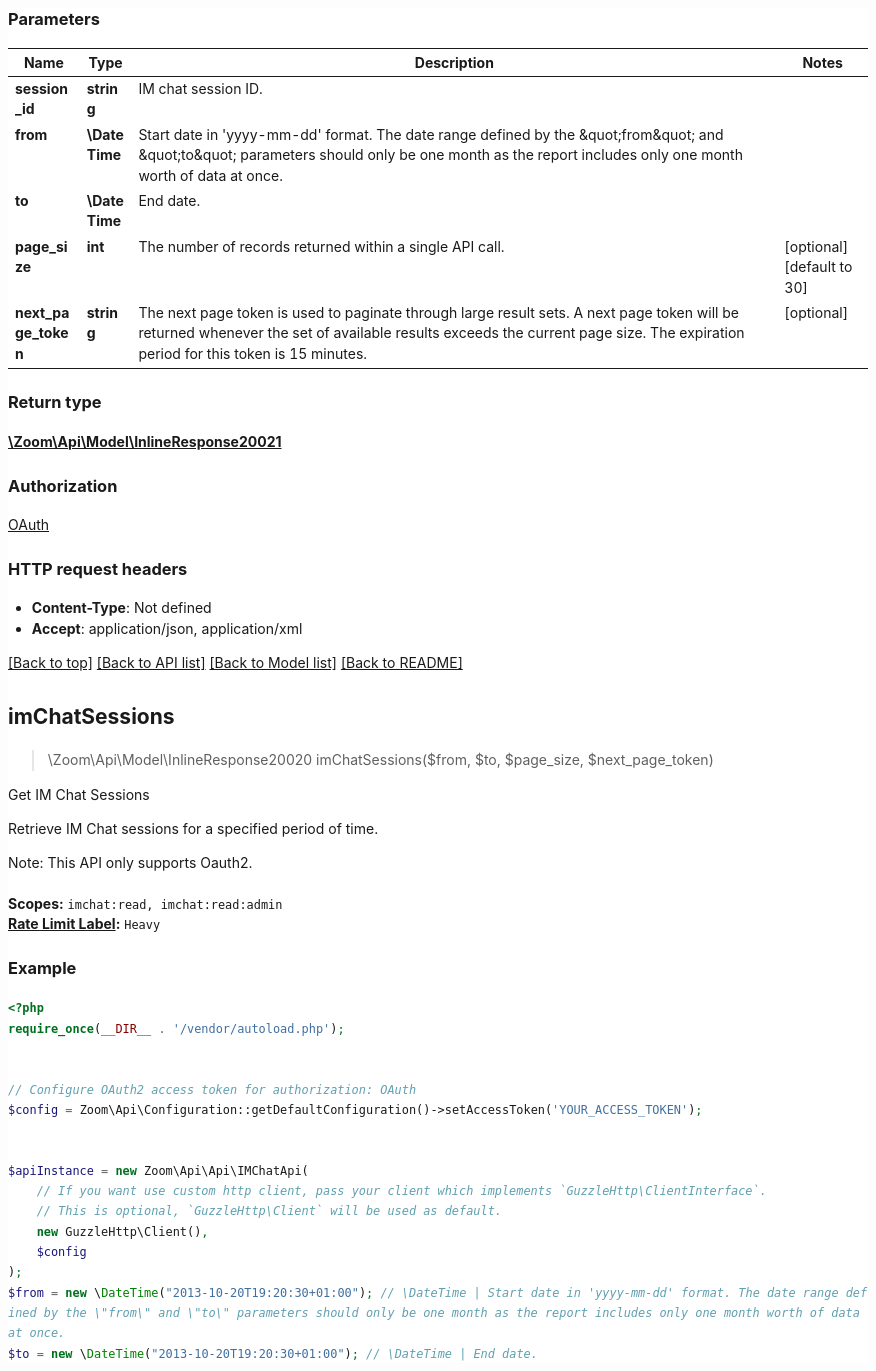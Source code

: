 ### Parameters


Name | Type | Description  | Notes
------------- | ------------- | ------------- | -------------
 **session_id** | **string**| IM chat session ID. |
 **from** | **\DateTime**| Start date in &#39;yyyy-mm-dd&#39; format. The date range defined by the \&quot;from\&quot; and \&quot;to\&quot; parameters should only be one month as the report includes only one month worth of data at once. |
 **to** | **\DateTime**| End date. |
 **page_size** | **int**| The number of records returned within a single API call. | [optional] [default to 30]
 **next_page_token** | **string**| The next page token is used to paginate through large result sets. A next page token will be returned whenever the set of available results exceeds the current page size. The expiration period for this token is 15 minutes. | [optional]

### Return type

[**\Zoom\Api\Model\InlineResponse20021**](../Model/InlineResponse20021.md)

### Authorization

[OAuth](../../README.md#OAuth)

### HTTP request headers

- **Content-Type**: Not defined
- **Accept**: application/json, application/xml

[[Back to top]](#) [[Back to API list]](../../README.md#documentation-for-api-endpoints)
[[Back to Model list]](../../README.md#documentation-for-models)
[[Back to README]](../../README.md)


## imChatSessions

> \Zoom\Api\Model\InlineResponse20020 imChatSessions($from, $to, $page_size, $next_page_token)

Get IM Chat Sessions

Retrieve IM Chat sessions for a specified period of time. <aside>Note: This API only supports Oauth2.</aside><br>    **Scopes:** `imchat:read, imchat:read:admin`<br>  **[Rate Limit Label](https://marketplace.zoom.us/docs/api-reference/rate-limits#rate-limits):** `Heavy`

### Example

```php
<?php
require_once(__DIR__ . '/vendor/autoload.php');


// Configure OAuth2 access token for authorization: OAuth
$config = Zoom\Api\Configuration::getDefaultConfiguration()->setAccessToken('YOUR_ACCESS_TOKEN');


$apiInstance = new Zoom\Api\Api\IMChatApi(
    // If you want use custom http client, pass your client which implements `GuzzleHttp\ClientInterface`.
    // This is optional, `GuzzleHttp\Client` will be used as default.
    new GuzzleHttp\Client(),
    $config
);
$from = new \DateTime("2013-10-20T19:20:30+01:00"); // \DateTime | Start date in 'yyyy-mm-dd' format. The date range defined by the \"from\" and \"to\" parameters should only be one month as the report includes only one month worth of data at once.
$to = new \DateTime("2013-10-20T19:20:30+01:00"); // \DateTime | End date.
```